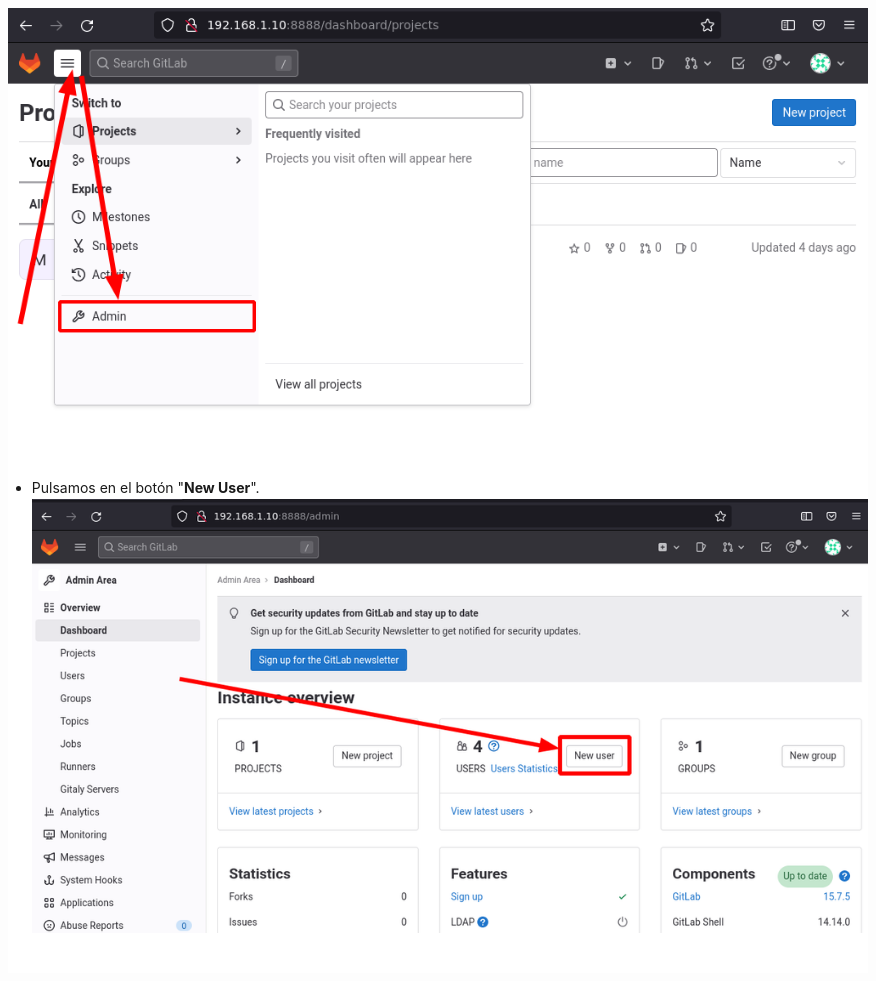 ![admin_config.png](/assets/images/instalar-gitlab-en-rpi4/admin_config.png)

<br>

- Pulsamos en el botón "<b>New User</b>".
![new_user_click.png](/assets/images/instalar-gitlab-en-rpi4/new_user_click.png)

<br>
